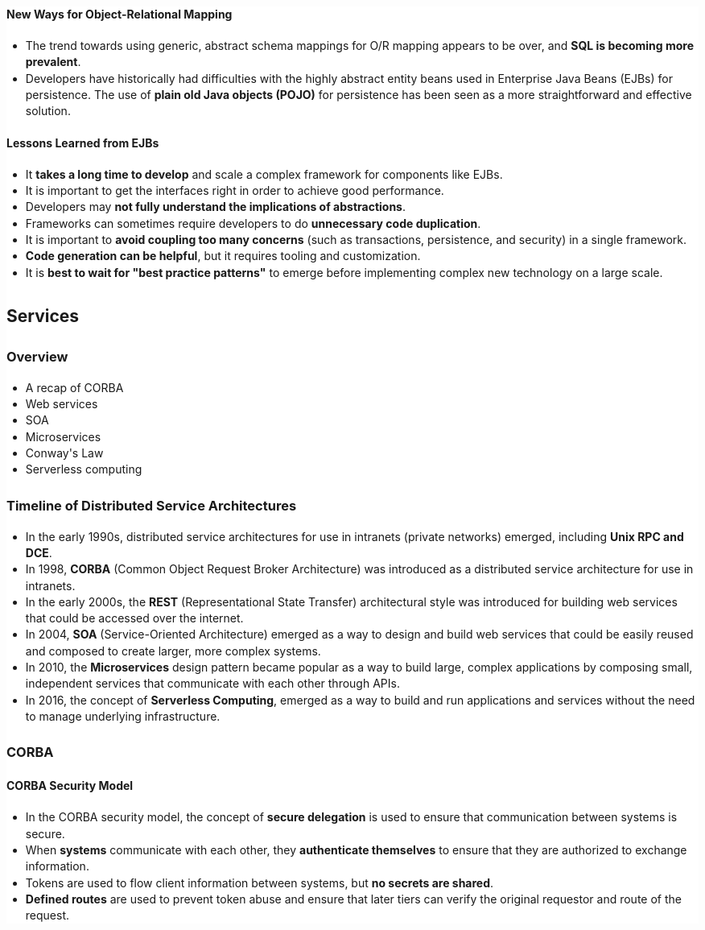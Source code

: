 #### New Ways for Object-Relational Mapping

- The trend towards using generic, abstract schema mappings for O/R mapping appears to be over, and **SQL is becoming more prevalent**.
- Developers have historically had difficulties with the highly abstract entity beans used in Enterprise Java Beans (EJBs) for persistence. The use of **plain old Java objects (POJO)** for persistence has been seen as a more straightforward and effective solution.

#### Lessons Learned from EJBs

- It **takes a long time to develop** and scale a complex framework for components like EJBs.
- It is important to get the interfaces right in order to achieve good performance.
- Developers may **not fully understand the implications of abstractions**.
- Frameworks can sometimes require developers to do **unnecessary code duplication**.
- It is important to **avoid coupling too many concerns** (such as transactions, persistence, and security) in a single framework.
- **Code generation can be helpful**, but it requires tooling and customization.
- It is **best to wait for "best practice patterns"** to emerge before implementing complex new technology on a large scale.

## Services

### Overview

- A recap of CORBA
- Web services
- SOA
- Microservices
- Conway's Law
- Serverless computing

### Timeline of Distributed Service Architectures

- In the early 1990s, distributed service architectures for use in intranets (private networks) emerged, including **Unix RPC and DCE**.
- In 1998, **CORBA** (Common Object Request Broker Architecture) was introduced as a distributed service architecture for use in intranets.
- In the early 2000s, the **REST** (Representational State Transfer) architectural style was introduced for building web services that could be accessed over the internet.
- In 2004, **SOA** (Service-Oriented Architecture) emerged as a way to design and build web services that could be easily reused and composed to create larger, more complex systems.
- In 2010, the **Microservices** design pattern became popular as a way to build large, complex applications by composing small, independent services that communicate with each other through APIs.
- In 2016, the concept of **Serverless Computing**, emerged as a way to build and run applications and services without the need to manage underlying infrastructure.

### CORBA

#### CORBA Security Model

- In the CORBA security model, the concept of **secure delegation** is used to ensure that communication between systems is secure.
- When **systems** communicate with each other, they **authenticate themselves** to ensure that they are authorized to exchange information.
- Tokens are used to flow client information between systems, but **no secrets are shared**.
- **Defined routes** are used to prevent token abuse and ensure that later tiers can verify the original requestor and route of the request.
